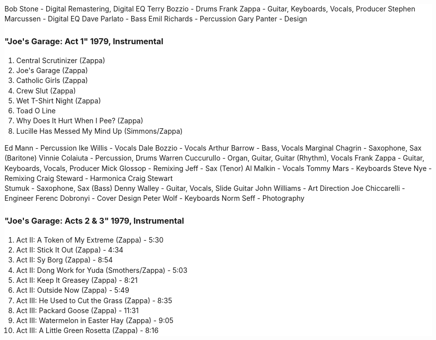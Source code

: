 
Bob Stone  -  Digital Remastering, Digital EQ 
Terry Bozzio  -  Drums 
Frank Zappa  -  Guitar, Keyboards, Vocals, Producer 
Stephen Marcussen  -  Digital EQ 
Dave Parlato  -  Bass 
Emil Richards  -  Percussion 
Gary Panter  -  Design 



### "Joe's Garage: Act 1" 1979, Instrumental

   1.    Central Scrutinizer (Zappa) 
   2.    Joe's Garage (Zappa) 
   3.    Catholic Girls (Zappa) 
   4.    Crew Slut (Zappa) 
   5.    Wet T-Shirt Night (Zappa) 
   6.    Toad O Line 
   7.    Why Does It Hurt When I Pee? (Zappa) 
   8.    Lucille Has Messed My Mind Up (Simmons/Zappa) 


Ed Mann  -  Percussion 
Ike Willis  -  Vocals 
Dale Bozzio  -  Vocals 
Arthur Barrow  -  Bass, Vocals 
Marginal Chagrin  -  Saxophone, Sax (Baritone) 
Vinnie Colaiuta  -  Percussion, Drums 
Warren Cuccurullo  -  Organ, Guitar, Guitar (Rhythm), Vocals 
Frank Zappa  -  Guitar, Keyboards, Vocals, Producer 
Mick Glossop  -  Remixing 
Jeff  -  Sax (Tenor) 
Al Malkin  -  Vocals 
Tommy Mars  -  Keyboards 
Steve Nye  -  Remixing 
Craig Steward  -  Harmonica 
Craig Stewart     
Stumuk  -  Saxophone, Sax (Bass) 
Denny Walley  -  Guitar, Vocals, Slide Guitar 
John Williams  -  Art Direction 
Joe Chiccarelli  -  Engineer 
Ferenc Dobronyi  -  Cover Design 
Peter Wolf  -  Keyboards 
Norm Seff  -  Photography 



### "Joe's Garage: Acts 2 & 3" 1979, Instrumental

   1.    Act II: A Token of My Extreme (Zappa) - 5:30 
   2.    Act II: Stick It Out (Zappa) - 4:34 
   3.    Act II: Sy Borg (Zappa) - 8:54 
   4.    Act II: Dong Work for Yuda (Smothers/Zappa) - 5:03 
   5.    Act II: Keep It Greasey (Zappa) - 8:21 
   6.    Act II: Outside Now (Zappa) - 5:49 
   7.    Act III: He Used to Cut the Grass (Zappa) - 8:35 
   8.    Act III: Packard Goose (Zappa) - 11:31 
   9.    Act III: Watermelon in Easter Hay (Zappa) - 9:05 
   10.    Act III: A Little Green Rosetta (Zappa) - 8:16 
